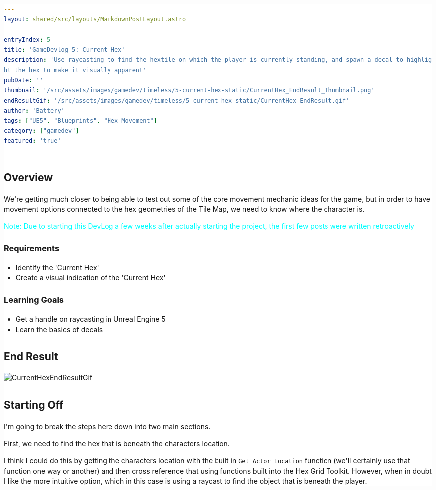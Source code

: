 ```yaml
---
layout: shared/src/layouts/MarkdownPostLayout.astro

entryIndex: 5
title: 'GameDevlog 5: Current Hex'
description: 'Use raycasting to find the hextile on which the player is currently standing, and spawn a decal to highlight the hex to make it visually apparent'
pubDate: ''
thumbnail: '/src/assets/images/gamedev/timeless/5-current-hex-static/CurrentHex_EndResult_Thumbnail.png'
endResultGif: '/src/assets/images/gamedev/timeless/5-current-hex-static/CurrentHex_EndResult.gif'
author: 'Battery'
tags: ["UE5", "Blueprints", "Hex Movement"]
category: ["gamedev"]
featured: 'true'
---
```


## Overview 


We're getting much closer to being able to test out some of the core movement mechanic ideas for the game, but in order to have movement options connected to the hex geometries of the Tile Map, we need to know where the character is.


<span style="color: cyan"> Note: Due to starting this DevLog a few weeks after actually starting the project, the first few posts were written retroactively </span>


### Requirements
* Identify the 'Current Hex'
* Create a visual indication of the 'Current Hex'


### Learning Goals
* Get a handle on raycasting in Unreal Engine 5
* Learn the basics of decals


## End Result

![CurrentHexEndResultGif](/src/assets/images/gamedev/timeless/5-current-hex-static/CurrentHex_EndResult.gif)

## Starting Off

I'm going to break the steps here down into two main sections. 

First, we need to find the hex that is beneath the characters location. 

I think I could do this by getting the characters location with the built in `Get Actor Location` function (we'll certainly use that function one way or another) and then cross reference that using functions built into the Hex Grid Toolkit. However, when in doubt I like the more intuitive option, which in this case is using a raycast to find the object that is beneath the player.
